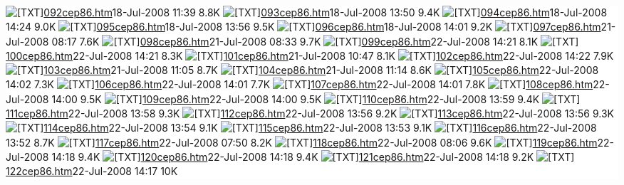 <tr><td valign="top"><img src="/icons/text.gif" alt="[TXT]"></td><td><a href="092cep86.htm">092cep86.htm</a></td><td align="right">18-Jul-2008 11:39  </td><td align="right">8.8K</td></tr>
<tr><td valign="top"><img src="/icons/text.gif" alt="[TXT]"></td><td><a href="093cep86.htm">093cep86.htm</a></td><td align="right">18-Jul-2008 13:50  </td><td align="right">9.4K</td></tr>
<tr><td valign="top"><img src="/icons/text.gif" alt="[TXT]"></td><td><a href="094cep86.htm">094cep86.htm</a></td><td align="right">18-Jul-2008 14:24  </td><td align="right">9.0K</td></tr>
<tr><td valign="top"><img src="/icons/text.gif" alt="[TXT]"></td><td><a href="095cep86.htm">095cep86.htm</a></td><td align="right">18-Jul-2008 13:56  </td><td align="right">9.5K</td></tr>
<tr><td valign="top"><img src="/icons/text.gif" alt="[TXT]"></td><td><a href="096cep86.htm">096cep86.htm</a></td><td align="right">18-Jul-2008 14:01  </td><td align="right">9.2K</td></tr>
<tr><td valign="top"><img src="/icons/text.gif" alt="[TXT]"></td><td><a href="097cep86.htm">097cep86.htm</a></td><td align="right">21-Jul-2008 08:17  </td><td align="right">7.6K</td></tr>
<tr><td valign="top"><img src="/icons/text.gif" alt="[TXT]"></td><td><a href="098cep86.htm">098cep86.htm</a></td><td align="right">21-Jul-2008 08:33  </td><td align="right">9.7K</td></tr>
<tr><td valign="top"><img src="/icons/text.gif" alt="[TXT]"></td><td><a href="099cep86.htm">099cep86.htm</a></td><td align="right">22-Jul-2008 14:21  </td><td align="right">8.1K</td></tr>
<tr><td valign="top"><img src="/icons/text.gif" alt="[TXT]"></td><td><a href="100cep86.htm">100cep86.htm</a></td><td align="right">22-Jul-2008 14:21  </td><td align="right">8.3K</td></tr>
<tr><td valign="top"><img src="/icons/text.gif" alt="[TXT]"></td><td><a href="101cep86.htm">101cep86.htm</a></td><td align="right">21-Jul-2008 10:47  </td><td align="right">8.1K</td></tr>
<tr><td valign="top"><img src="/icons/text.gif" alt="[TXT]"></td><td><a href="102cep86.htm">102cep86.htm</a></td><td align="right">22-Jul-2008 14:22  </td><td align="right">7.9K</td></tr>
<tr><td valign="top"><img src="/icons/text.gif" alt="[TXT]"></td><td><a href="103cep86.htm">103cep86.htm</a></td><td align="right">21-Jul-2008 11:05  </td><td align="right">8.7K</td></tr>
<tr><td valign="top"><img src="/icons/text.gif" alt="[TXT]"></td><td><a href="104cep86.htm">104cep86.htm</a></td><td align="right">21-Jul-2008 11:14  </td><td align="right">8.6K</td></tr>
<tr><td valign="top"><img src="/icons/text.gif" alt="[TXT]"></td><td><a href="105cep86.htm">105cep86.htm</a></td><td align="right">22-Jul-2008 14:02  </td><td align="right">7.3K</td></tr>
<tr><td valign="top"><img src="/icons/text.gif" alt="[TXT]"></td><td><a href="106cep86.htm">106cep86.htm</a></td><td align="right">22-Jul-2008 14:01  </td><td align="right">7.7K</td></tr>
<tr><td valign="top"><img src="/icons/text.gif" alt="[TXT]"></td><td><a href="107cep86.htm">107cep86.htm</a></td><td align="right">22-Jul-2008 14:01  </td><td align="right">7.8K</td></tr>
<tr><td valign="top"><img src="/icons/text.gif" alt="[TXT]"></td><td><a href="108cep86.htm">108cep86.htm</a></td><td align="right">22-Jul-2008 14:00  </td><td align="right">9.5K</td></tr>
<tr><td valign="top"><img src="/icons/text.gif" alt="[TXT]"></td><td><a href="109cep86.htm">109cep86.htm</a></td><td align="right">22-Jul-2008 14:00  </td><td align="right">9.5K</td></tr>
<tr><td valign="top"><img src="/icons/text.gif" alt="[TXT]"></td><td><a href="110cep86.htm">110cep86.htm</a></td><td align="right">22-Jul-2008 13:59  </td><td align="right">9.4K</td></tr>
<tr><td valign="top"><img src="/icons/text.gif" alt="[TXT]"></td><td><a href="111cep86.htm">111cep86.htm</a></td><td align="right">22-Jul-2008 13:58  </td><td align="right">9.3K</td></tr>
<tr><td valign="top"><img src="/icons/text.gif" alt="[TXT]"></td><td><a href="112cep86.htm">112cep86.htm</a></td><td align="right">22-Jul-2008 13:56  </td><td align="right">9.2K</td></tr>
<tr><td valign="top"><img src="/icons/text.gif" alt="[TXT]"></td><td><a href="113cep86.htm">113cep86.htm</a></td><td align="right">22-Jul-2008 13:56  </td><td align="right">9.3K</td></tr>
<tr><td valign="top"><img src="/icons/text.gif" alt="[TXT]"></td><td><a href="114cep86.htm">114cep86.htm</a></td><td align="right">22-Jul-2008 13:54  </td><td align="right">9.1K</td></tr>
<tr><td valign="top"><img src="/icons/text.gif" alt="[TXT]"></td><td><a href="115cep86.htm">115cep86.htm</a></td><td align="right">22-Jul-2008 13:53  </td><td align="right">9.1K</td></tr>
<tr><td valign="top"><img src="/icons/text.gif" alt="[TXT]"></td><td><a href="116cep86.htm">116cep86.htm</a></td><td align="right">22-Jul-2008 13:52  </td><td align="right">8.7K</td></tr>
<tr><td valign="top"><img src="/icons/text.gif" alt="[TXT]"></td><td><a href="117cep86.htm">117cep86.htm</a></td><td align="right">22-Jul-2008 07:50  </td><td align="right">8.2K</td></tr>
<tr><td valign="top"><img src="/icons/text.gif" alt="[TXT]"></td><td><a href="118cep86.htm">118cep86.htm</a></td><td align="right">22-Jul-2008 08:06  </td><td align="right">9.6K</td></tr>
<tr><td valign="top"><img src="/icons/text.gif" alt="[TXT]"></td><td><a href="119cep86.htm">119cep86.htm</a></td><td align="right">22-Jul-2008 14:18  </td><td align="right">9.4K</td></tr>
<tr><td valign="top"><img src="/icons/text.gif" alt="[TXT]"></td><td><a href="120cep86.htm">120cep86.htm</a></td><td align="right">22-Jul-2008 14:18  </td><td align="right">9.4K</td></tr>
<tr><td valign="top"><img src="/icons/text.gif" alt="[TXT]"></td><td><a href="121cep86.htm">121cep86.htm</a></td><td align="right">22-Jul-2008 14:18  </td><td align="right">9.2K</td></tr>
<tr><td valign="top"><img src="/icons/text.gif" alt="[TXT]"></td><td><a href="122cep86.htm">122cep86.htm</a></td><td align="right">22-Jul-2008 14:17  </td><td align="right"> 10K</td></tr>
